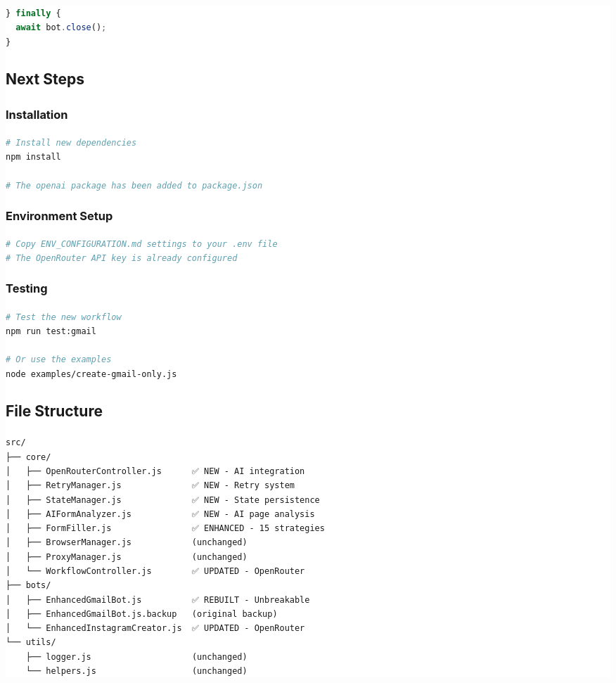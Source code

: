 ```javascript
} finally {
  await bot.close();
}
```

## Next Steps

### Installation
```bash
# Install new dependencies
npm install

# The openai package has been added to package.json
```

### Environment Setup
```bash
# Copy ENV_CONFIGURATION.md settings to your .env file
# The OpenRouter API key is already configured
```

### Testing
```bash
# Test the new workflow
npm run test:gmail

# Or use the examples
node examples/create-gmail-only.js
```

## File Structure

```
src/
├── core/
│   ├── OpenRouterController.js      ✅ NEW - AI integration
│   ├── RetryManager.js              ✅ NEW - Retry system
│   ├── StateManager.js              ✅ NEW - State persistence
│   ├── AIFormAnalyzer.js            ✅ NEW - AI page analysis
│   ├── FormFiller.js                ✅ ENHANCED - 15 strategies
│   ├── BrowserManager.js            (unchanged)
│   ├── ProxyManager.js              (unchanged)
│   └── WorkflowController.js        ✅ UPDATED - OpenRouter
├── bots/
│   ├── EnhancedGmailBot.js          ✅ REBUILT - Unbreakable
│   ├── EnhancedGmailBot.js.backup   (original backup)
│   └── EnhancedInstagramCreator.js  ✅ UPDATED - OpenRouter
└── utils/
    ├── logger.js                    (unchanged)
    └── helpers.js                   (unchanged)
```
